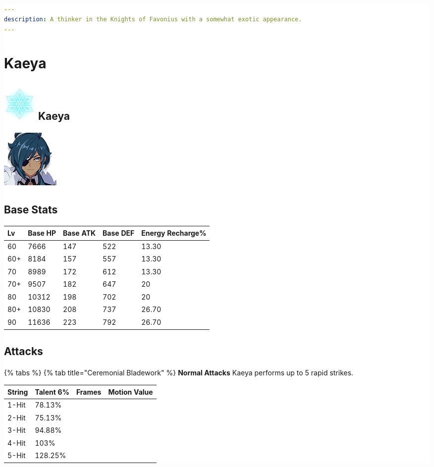 ```yaml
---
description: A thinker in the Knights of Favonius with a somewhat exotic appearance.
---
```


# Kaeya

## ![](../../.gitbook/assets/element_cryo.png) Kaeya

![](../../.gitbook/assets/kaeya.png)

## **Base Stats**

| Lv | Base HP | Base ATK | Base DEF | Energy Recharge% |
| :--- | :--- | :--- | :--- | :--- |
| 60 | 7666 | 147 | 522 | 13.30 |
| 60+ | 8184 | 157 | 557 | 13.30 |
| 70 | 8989 | 172 | 612 | 13.30 |
| 70+ | 9507 | 182 | 647 | 20 |
| 80 | 10312 | 198 | 702 | 20 |
| 80+ | 10830 | 208 | 737 | 26.70 |
| 90 | 11636 | 223 | 792 | 26.70 |

## **Attacks**

{% tabs %}
{% tab title="Ceremonial Bladework" %}
**Normal Attacks** Kaeya performs up to 5 rapid strikes.

| String | Talent 6% | Frames | Motion Value |
| :--- | :--- | :--- | :--- |
| 1-Hit | 78.13% |  |  |
| 2-Hit | 75.13% |  |  |
| 3-Hit | 94.88% |  |  |
| 4-Hit | 103% |  |  |
| 5-Hit | 128.25% |  |  |
